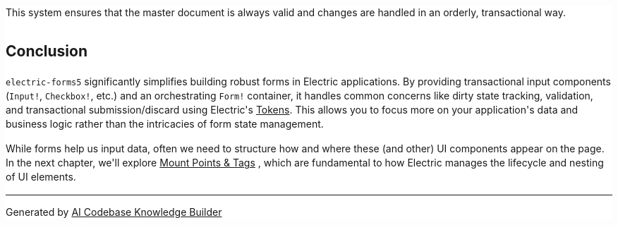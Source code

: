 This system ensures that the master document is always valid and changes are handled in an orderly, transactional way.

## Conclusion

`electric-forms5` significantly simplifies building robust forms in Electric applications. By providing transactional input components (`Input!`, `Checkbox!`, etc.) and an orchestrating `Form!` container, it handles common concerns like dirty state tracking, validation, and transactional submission/discard using Electric's [Tokens](07_tokens_.md). This allows you to focus more on your application's data and business logic rather than the intricacies of form state management.

While forms help us input data, often we need to structure how and where these (and other) UI components appear on the page. In the next chapter, we'll explore [Mount Points & Tags](06_mount_points___tags_.md)
, which are fundamental to how Electric manages the lifecycle and nesting of UI elements.

---

Generated by [AI Codebase Knowledge Builder](https://github.com/The-Pocket/Tutorial-Codebase-Knowledge)